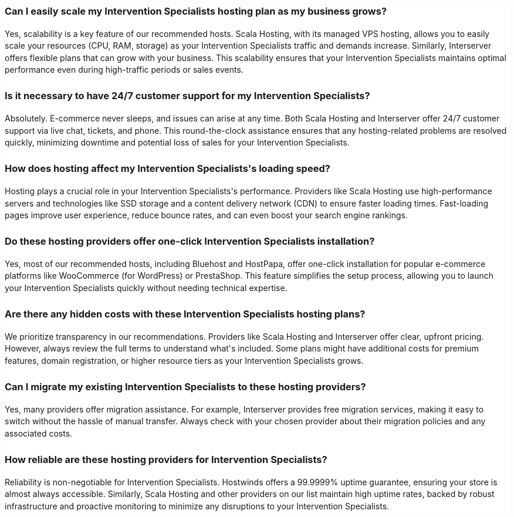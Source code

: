 ### Can I easily scale my Intervention Specialists hosting plan as my business grows? 
Yes, scalability is a key feature of our recommended hosts. Scala Hosting, with its managed VPS hosting, allows you to easily scale your resources (CPU, RAM, storage) as your Intervention Specialists traffic and demands increase. Similarly, Interserver offers flexible plans that can grow with your business. This scalability ensures that your Intervention Specialists maintains optimal performance even during high-traffic periods or sales events.

### Is it necessary to have 24/7 customer support for my Intervention Specialists? 
Absolutely. E-commerce never sleeps, and issues can arise at any time. Both Scala Hosting and Interserver offer 24/7 customer support via live chat, tickets, and phone. This round-the-clock assistance ensures that any hosting-related problems are resolved quickly, minimizing downtime and potential loss of sales for your Intervention Specialists.

### How does hosting affect my Intervention Specialists's loading speed? 
Hosting plays a crucial role in your Intervention Specialists's performance. Providers like Scala Hosting use high-performance servers and technologies like SSD storage and a content delivery network (CDN) to ensure faster loading times. Fast-loading pages improve user experience, reduce bounce rates, and can even boost your search engine rankings.

### Do these hosting providers offer one-click Intervention Specialists installation? 
Yes, most of our recommended hosts, including Bluehost and HostPapa, offer one-click installation for popular e-commerce platforms like WooCommerce (for WordPress) or PrestaShop. This feature simplifies the setup process, allowing you to launch your Intervention Specialists quickly without needing technical expertise.

### Are there any hidden costs with these Intervention Specialists hosting plans? 
We prioritize transparency in our recommendations. Providers like Scala Hosting and Interserver offer clear, upfront pricing. However, always review the full terms to understand what's included. Some plans might have additional costs for premium features, domain registration, or higher resource tiers as your Intervention Specialists grows.

### Can I migrate my existing Intervention Specialists to these hosting providers? 
Yes, many providers offer migration assistance. For example, Interserver provides free migration services, making it easy to switch without the hassle of manual transfer. Always check with your chosen provider about their migration policies and any associated costs.

### How reliable are these hosting providers for Intervention Specialists? 
Reliability is non-negotiable for Intervention Specialists. Hostwinds offers a 99.9999% uptime guarantee, ensuring your store is almost always accessible. Similarly, Scala Hosting and other providers on our list maintain high uptime rates, backed by robust infrastructure and proactive monitoring to minimize any disruptions to your Intervention Specialists.
